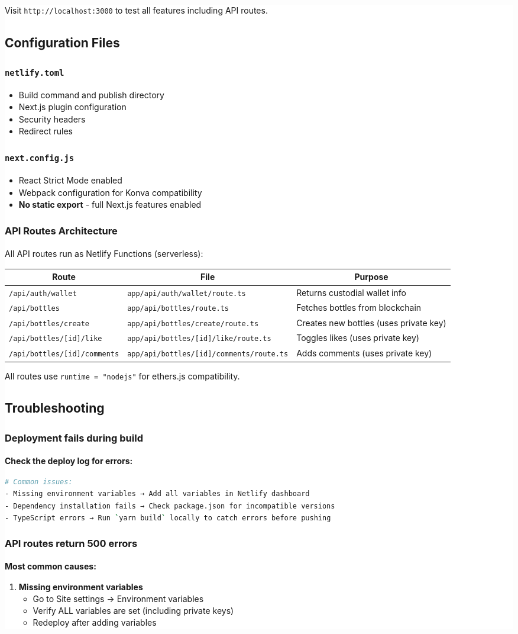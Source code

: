 Visit `http://localhost:3000` to test all features including API routes.

## Configuration Files

### `netlify.toml`
- Build command and publish directory
- Next.js plugin configuration
- Security headers
- Redirect rules

### `next.config.js`
- React Strict Mode enabled
- Webpack configuration for Konva compatibility
- **No static export** - full Next.js features enabled

### API Routes Architecture

All API routes run as Netlify Functions (serverless):

| Route | File | Purpose |
|-------|------|---------|
| `/api/auth/wallet` | `app/api/auth/wallet/route.ts` | Returns custodial wallet info |
| `/api/bottles` | `app/api/bottles/route.ts` | Fetches bottles from blockchain |
| `/api/bottles/create` | `app/api/bottles/create/route.ts` | Creates new bottles (uses private key) |
| `/api/bottles/[id]/like` | `app/api/bottles/[id]/like/route.ts` | Toggles likes (uses private key) |
| `/api/bottles/[id]/comments` | `app/api/bottles/[id]/comments/route.ts` | Adds comments (uses private key) |

All routes use `runtime = "nodejs"` for ethers.js compatibility.

## Troubleshooting

### Deployment fails during build

**Check the deploy log for errors:**

```bash
# Common issues:
- Missing environment variables → Add all variables in Netlify dashboard
- Dependency installation fails → Check package.json for incompatible versions
- TypeScript errors → Run `yarn build` locally to catch errors before pushing
```

### API routes return 500 errors

**Most common causes:**

1. **Missing environment variables**
   - Go to Site settings → Environment variables
   - Verify ALL variables are set (including private keys)
   - Redeploy after adding variables
